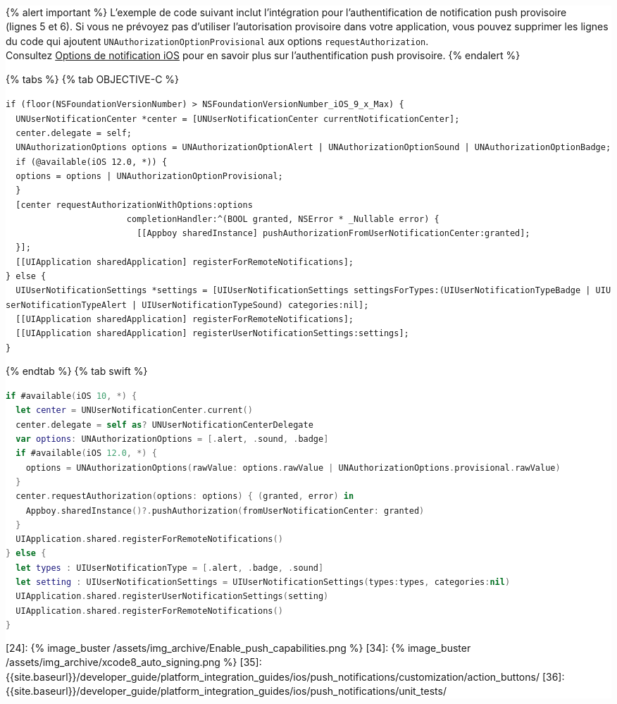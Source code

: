 {% alert important %}
L’exemple de code suivant inclut l’intégration pour l’authentification de notification push provisoire (lignes 5 et 6). Si vous ne prévoyez pas d’utiliser l’autorisation provisoire dans votre application, vous pouvez supprimer les lignes du code qui ajoutent `UNAuthorizationOptionProvisional` aux options `requestAuthorization`.<br>Consultez [Options de notification iOS]({{site.baseurl}}/user_guide/message_building_by_channel/push/ios/notification_options/) pour en savoir plus sur l’authentification push provisoire.
{% endalert %}

{% tabs %}
{% tab OBJECTIVE-C %}

```objc
if (floor(NSFoundationVersionNumber) > NSFoundationVersionNumber_iOS_9_x_Max) {
  UNUserNotificationCenter *center = [UNUserNotificationCenter currentNotificationCenter];
  center.delegate = self;
  UNAuthorizationOptions options = UNAuthorizationOptionAlert | UNAuthorizationOptionSound | UNAuthorizationOptionBadge;
  if (@available(iOS 12.0, *)) {
  options = options | UNAuthorizationOptionProvisional;
  }
  [center requestAuthorizationWithOptions:options
                        completionHandler:^(BOOL granted, NSError * _Nullable error) {
                          [[Appboy sharedInstance] pushAuthorizationFromUserNotificationCenter:granted];
  }];
  [[UIApplication sharedApplication] registerForRemoteNotifications];
} else {
  UIUserNotificationSettings *settings = [UIUserNotificationSettings settingsForTypes:(UIUserNotificationTypeBadge | UIUserNotificationTypeAlert | UIUserNotificationTypeSound) categories:nil];
  [[UIApplication sharedApplication] registerForRemoteNotifications];
  [[UIApplication sharedApplication] registerUserNotificationSettings:settings];
}
```

{% endtab %}
{% tab swift %}

```swift
if #available(iOS 10, *) {
  let center = UNUserNotificationCenter.current()
  center.delegate = self as? UNUserNotificationCenterDelegate
  var options: UNAuthorizationOptions = [.alert, .sound, .badge]
  if #available(iOS 12.0, *) {
    options = UNAuthorizationOptions(rawValue: options.rawValue | UNAuthorizationOptions.provisional.rawValue)
  }
  center.requestAuthorization(options: options) { (granted, error) in
    Appboy.sharedInstance()?.pushAuthorization(fromUserNotificationCenter: granted)
  }
  UIApplication.shared.registerForRemoteNotifications()
} else {
  let types : UIUserNotificationType = [.alert, .badge, .sound]
  let setting : UIUserNotificationSettings = UIUserNotificationSettings(types:types, categories:nil)
  UIApplication.shared.registerUserNotificationSettings(setting)
  UIApplication.shared.registerForRemoteNotifications()
}
```


[10]: {{site.baseurl}}/developer_guide/platform_integration_guides/ios/advanced_use_cases/linking/#linking-implementation
[24]: {% image_buster /assets/img_archive/Enable_push_capabilities.png %}
[34]: {% image_buster /assets/img_archive/xcode8_auto_signing.png %}
[35]: {{site.baseurl}}/developer_guide/platform_integration_guides/ios/push_notifications/customization/action_buttons/
[36]: {{site.baseurl}}/developer_guide/platform_integration_guides/ios/push_notifications/unit_tests/
